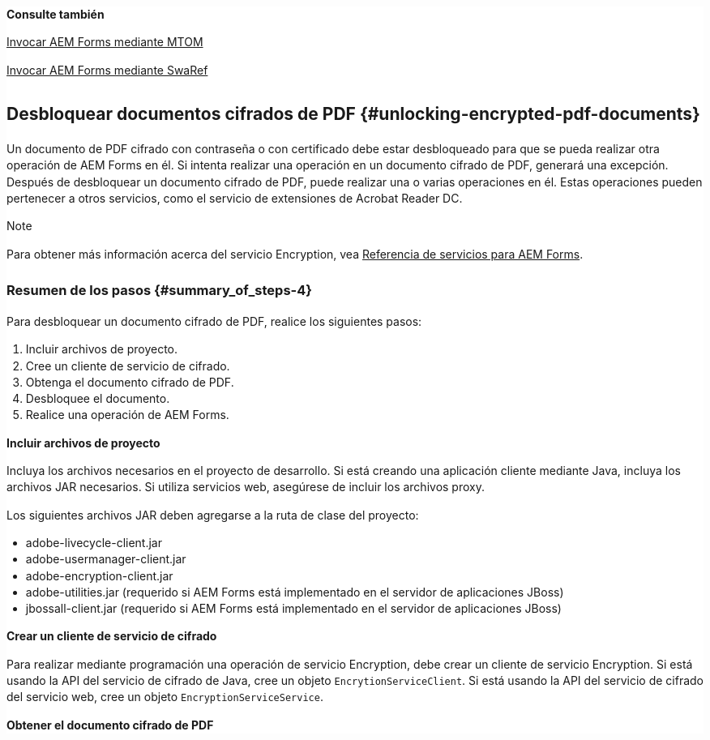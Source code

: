 **Consulte también**

[Invocar AEM Forms mediante MTOM](/help/forms/developing/invoking-aem-forms-using-web.md#invoking-aem-forms-using-mtom)

[Invocar AEM Forms mediante SwaRef](/help/forms/developing/invoking-aem-forms-using-web.md#invoking-aem-forms-using-swaref)

## Desbloquear documentos cifrados de PDF {#unlocking-encrypted-pdf-documents}

Un documento de PDF cifrado con contraseña o con certificado debe estar desbloqueado para que se pueda realizar otra operación de AEM Forms en él. Si intenta realizar una operación en un documento cifrado de PDF, generará una excepción. Después de desbloquear un documento cifrado de PDF, puede realizar una o varias operaciones en él. Estas operaciones pueden pertenecer a otros servicios, como el servicio de extensiones de Acrobat Reader DC.

>[!NOTE]
>
>Para obtener más información acerca del servicio Encryption, vea [Referencia de servicios para AEM Forms](https://www.adobe.com/go/learn_aemforms_services_63).

### Resumen de los pasos {#summary_of_steps-4}

Para desbloquear un documento cifrado de PDF, realice los siguientes pasos:

1. Incluir archivos de proyecto.
1. Cree un cliente de servicio de cifrado.
1. Obtenga el documento cifrado de PDF.
1. Desbloquee el documento.
1. Realice una operación de AEM Forms.

**Incluir archivos de proyecto**

Incluya los archivos necesarios en el proyecto de desarrollo. Si está creando una aplicación cliente mediante Java, incluya los archivos JAR necesarios. Si utiliza servicios web, asegúrese de incluir los archivos proxy.

Los siguientes archivos JAR deben agregarse a la ruta de clase del proyecto:

* adobe-livecycle-client.jar
* adobe-usermanager-client.jar
* adobe-encryption-client.jar
* adobe-utilities.jar (requerido si AEM Forms está implementado en el servidor de aplicaciones JBoss)
* jbossall-client.jar (requerido si AEM Forms está implementado en el servidor de aplicaciones JBoss)

**Crear un cliente de servicio de cifrado**

Para realizar mediante programación una operación de servicio Encryption, debe crear un cliente de servicio Encryption. Si está usando la API del servicio de cifrado de Java, cree un objeto `EncrytionServiceClient`. Si está usando la API del servicio de cifrado del servicio web, cree un objeto `EncryptionServiceService`.

**Obtener el documento cifrado de PDF**
